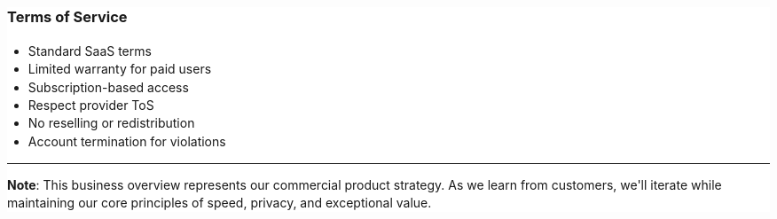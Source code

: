 ### Terms of Service
- Standard SaaS terms
- Limited warranty for paid users
- Subscription-based access
- Respect provider ToS
- No reselling or redistribution
- Account termination for violations

---

**Note**: This business overview represents our commercial product strategy. As we learn from customers, we'll iterate while maintaining our core principles of speed, privacy, and exceptional value.